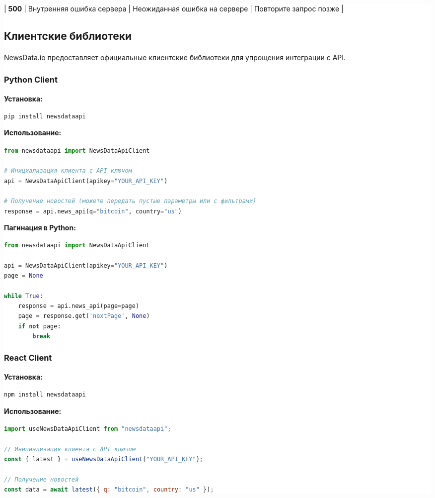 | **500** | Внутренняя ошибка сервера | Неожиданная ошибка на сервере | Повторите запрос позже |

## Клиентские библиотеки

NewsData.io предоставляет официальные клиентские библиотеки для упрощения интеграции с API.

### Python Client

**Установка:**
```bash
pip install newsdataapi
```

**Использование:**
```python
from newsdataapi import NewsDataApiClient

# Инициализация клиента с API ключом
api = NewsDataApiClient(apikey="YOUR_API_KEY")

# Получение новостей (можете передать пустые параметры или с фильтрами)
response = api.news_api(q="bitcoin", country="us")
```

**Пагинация в Python:**
```python
from newsdataapi import NewsDataApiClient

api = NewsDataApiClient(apikey="YOUR_API_KEY")
page = None

while True:
    response = api.news_api(page=page)
    page = response.get('nextPage', None)
    if not page:
        break
```

### React Client

**Установка:**
```bash
npm install newsdataapi
```

**Использование:**
```javascript
import useNewsDataApiClient from "newsdataapi";

// Инициализация клиента с API ключом
const { latest } = useNewsDataApiClient("YOUR_API_KEY");

// Получение новостей
const data = await latest({ q: "bitcoin", country: "us" });
```
